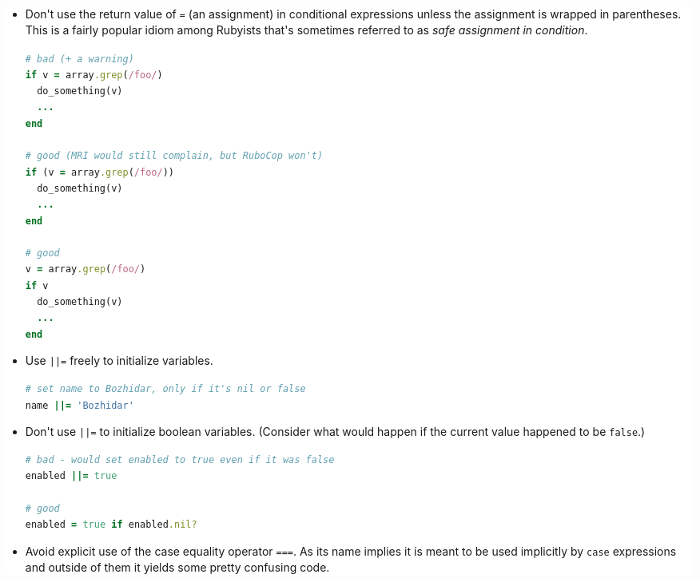 * Don't use the return value of `=` (an assignment) in conditional
  expressions unless the assignment is wrapped in parentheses. This is
  a fairly popular idiom among Rubyists that's sometimes referred to as
  *safe assignment in condition*.

    ```Ruby
    # bad (+ a warning)
    if v = array.grep(/foo/)
      do_something(v)
      ...
    end

    # good (MRI would still complain, but RuboCop won't)
    if (v = array.grep(/foo/))
      do_something(v)
      ...
    end

    # good
    v = array.grep(/foo/)
    if v
      do_something(v)
      ...
    end
    ```

* Use `||=` freely to initialize variables.

    ```Ruby
    # set name to Bozhidar, only if it's nil or false
    name ||= 'Bozhidar'
    ```

* Don't use `||=` to initialize boolean variables. (Consider what
would happen if the current value happened to be `false`.)

    ```Ruby
    # bad - would set enabled to true even if it was false
    enabled ||= true

    # good
    enabled = true if enabled.nil?
    ```

* Avoid explicit use of the case equality operator `===`. As its name
  implies it is meant to be used implicitly by `case` expressions and
  outside of them it yields some pretty confusing code.

